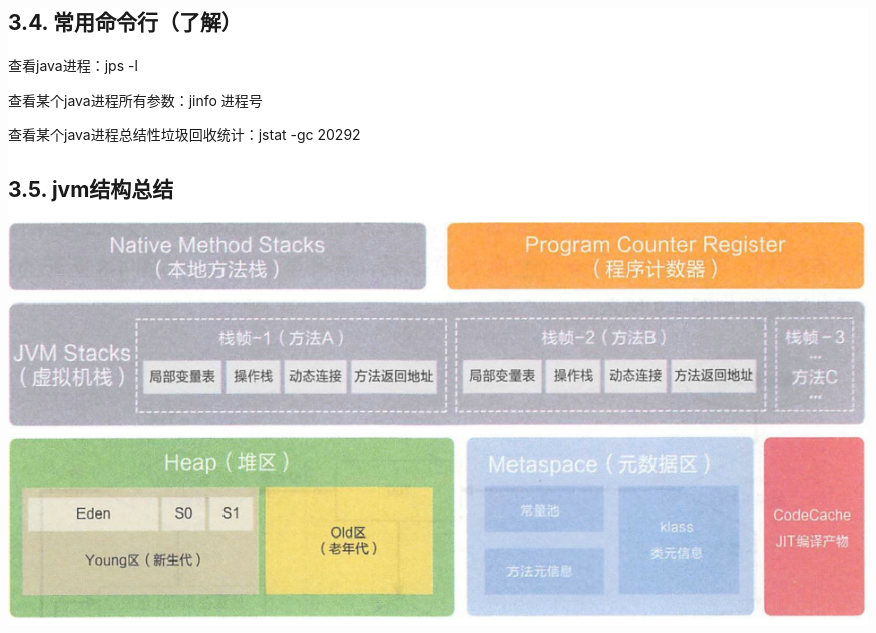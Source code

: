 

## 3.4. 常用命令行（了解）

查看java进程：jps -l

查看某个java进程所有参数：jinfo 进程号

查看某个java进程总结性垃圾回收统计：jstat -gc 20292



## 3.5. jvm结构总结

![image-20211002104543990.png](assets/image-20211002104543990.png)


